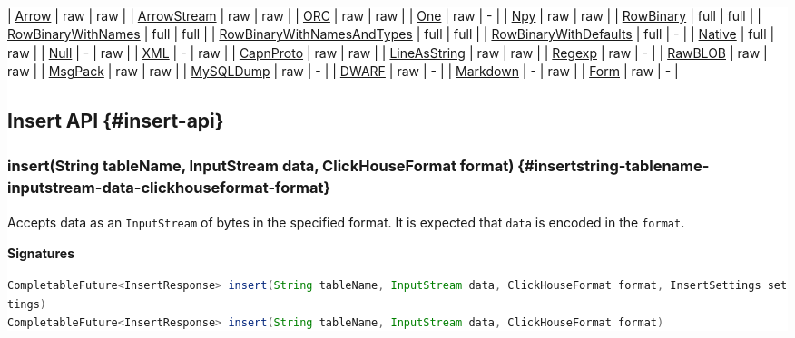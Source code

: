 | [Arrow](/interfaces/formats#data-format-arrow)                                                                        | raw    | raw     |
| [ArrowStream](/interfaces/formats#data-format-arrow-stream)                                                           | raw    | raw     |
| [ORC](/interfaces/formats#data-format-orc)                                                                            | raw    | raw     |
| [One](/interfaces/formats#data-format-one)                                                                            | raw    | -       |
| [Npy](/interfaces/formats#data-format-npy)                                                                            | raw    | raw     |
| [RowBinary](/interfaces/formats#rowbinary)                                                                            | full   | full    |
| [RowBinaryWithNames](/interfaces/formats#rowbinarywithnamesandtypes)                                                  | full   | full    |
| [RowBinaryWithNamesAndTypes](/interfaces/formats#rowbinarywithnamesandtypes)                                          | full   | full    |
| [RowBinaryWithDefaults](/interfaces/formats#rowbinarywithdefaults)                                                    | full   | -       |
| [Native](/interfaces/formats#native)                                                                                  | full   | raw     |
| [Null](/interfaces/formats#null)                                                                                      | -      | raw     |
| [XML](/interfaces/formats#xml)                                                                                        | -      | raw     |
| [CapnProto](/interfaces/formats#capnproto)                                                                            | raw    | raw     |
| [LineAsString](/interfaces/formats#lineasstring)                                                                      | raw    | raw     |
| [Regexp](/interfaces/formats#data-format-regexp)                                                                      | raw    | -       |
| [RawBLOB](/interfaces/formats#rawblob)                                                                                | raw    | raw     |
| [MsgPack](/interfaces/formats#msgpack)                                                                                | raw    | raw     |
| [MySQLDump](/interfaces/formats#mysqldump)                                                                            | raw    | -       |
| [DWARF](/interfaces/formats#dwarf)                                                                                    | raw    | -       |
| [Markdown](/interfaces/formats#markdown)                                                                              | -      | raw     |
| [Form](/interfaces/formats#form)                                                                                      | raw    | -       |


## Insert API {#insert-api}

### insert(String tableName, InputStream data, ClickHouseFormat format) {#insertstring-tablename-inputstream-data-clickhouseformat-format}

Accepts data as an `InputStream` of bytes in the specified format. It is expected that `data` is encoded in the `format`.

**Signatures**

```java
CompletableFuture<InsertResponse> insert(String tableName, InputStream data, ClickHouseFormat format, InsertSettings settings)
CompletableFuture<InsertResponse> insert(String tableName, InputStream data, ClickHouseFormat format)
```

